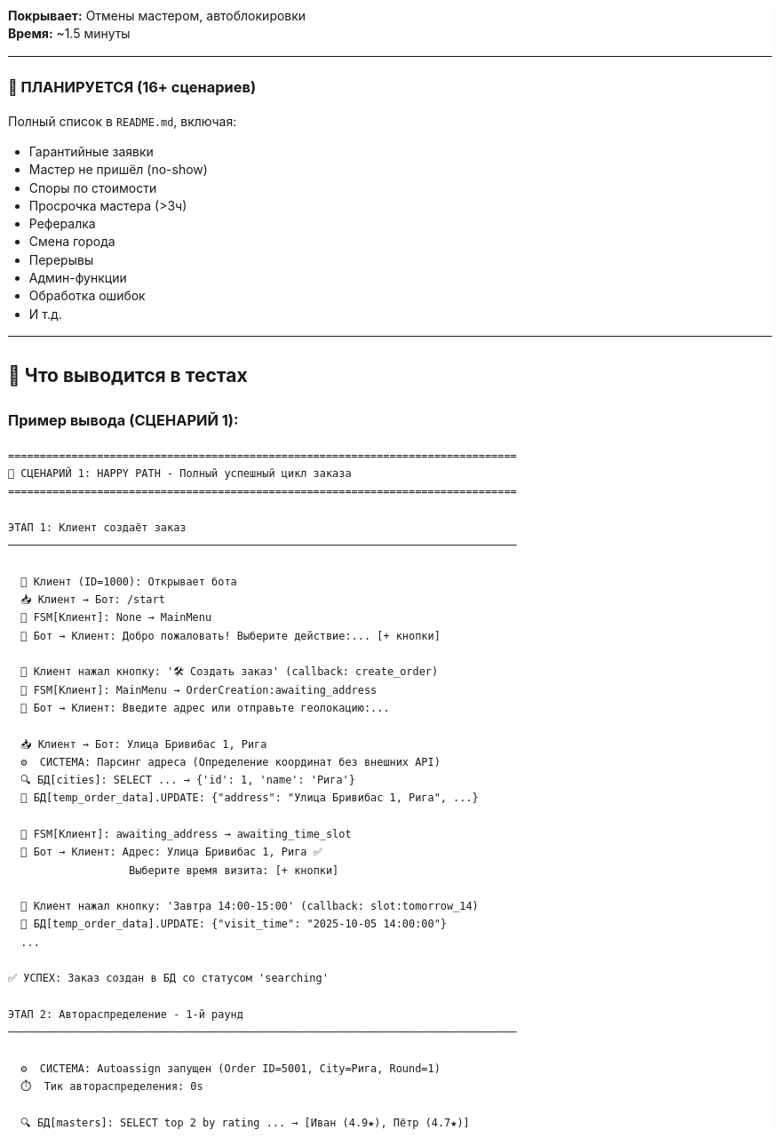 **Покрывает:** Отмены мастером, автоблокировки  
**Время:** ~1.5 минуты

---

### 🔨 ПЛАНИРУЕТСЯ (16+ сценариев)

Полный список в `README.md`, включая:
- Гарантийные заявки
- Мастер не пришёл (no-show)
- Споры по стоимости
- Просрочка мастера (>3ч)
- Рефералка
- Смена города
- Перерывы
- Админ-функции
- Обработка ошибок
- И т.д.

---

## 🎨 Что выводится в тестах

### Пример вывода (СЦЕНАРИЙ 1):

```
================================================================================
🎯 СЦЕНАРИЙ 1: HAPPY PATH - Полный успешный цикл заказа
================================================================================

ЭТАП 1: Клиент создаёт заказ
────────────────────────────────────────────────────────────────────────────────

  👤 Клиент (ID=1000): Открывает бота
  📥 Клиент → Бот: /start
  🔄 FSM[Клиент]: None → MainMenu
  📱 Бот → Клиент: Добро пожаловать! Выберите действие:... [+ кнопки]
  
  🔵 Клиент нажал кнопку: '🛠 Создать заказ' (callback: create_order)
  🔄 FSM[Клиент]: MainMenu → OrderCreation:awaiting_address
  📱 Бот → Клиент: Введите адрес или отправьте геолокацию:...
  
  📥 Клиент → Бот: Улица Бривибас 1, Рига
  ⚙️  СИСТЕМА: Парсинг адреса (Определение координат без внешних API)
  🔍 БД[cities]: SELECT ... → {'id': 1, 'name': 'Рига'}
  💾 БД[temp_order_data].UPDATE: {"address": "Улица Бривибас 1, Рига", ...}
  
  🔄 FSM[Клиент]: awaiting_address → awaiting_time_slot
  📱 Бот → Клиент: Адрес: Улица Бривибас 1, Рига ✅
                   Выберите время визита: [+ кнопки]
  
  🔵 Клиент нажал кнопку: 'Завтра 14:00-15:00' (callback: slot:tomorrow_14)
  💾 БД[temp_order_data].UPDATE: {"visit_time": "2025-10-05 14:00:00"}
  ...

✅ УСПЕХ: Заказ создан в БД со статусом 'searching'

ЭТАП 2: Автораспределение - 1-й раунд
────────────────────────────────────────────────────────────────────────────────

  ⚙️  СИСТЕМА: Autoassign запущен (Order ID=5001, City=Рига, Round=1)
  ⏱️  Тик автораспределения: 0s
  
  🔍 БД[masters]: SELECT top 2 by rating ... → [Иван (4.9★), Пётр (4.7★)]
```